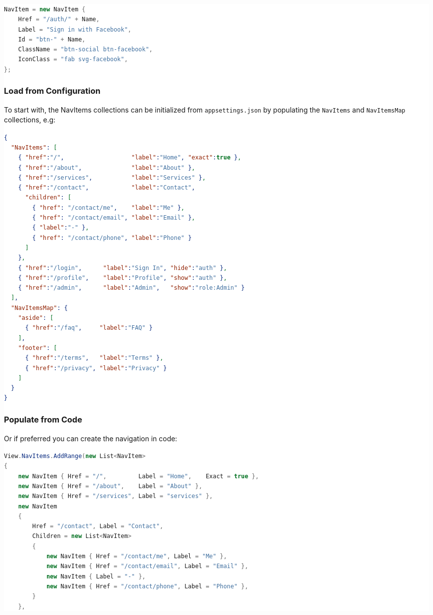 ```csharp
NavItem = new NavItem {
    Href = "/auth/" + Name,
    Label = "Sign in with Facebook",
    Id = "btn-" + Name,
    ClassName = "btn-social btn-facebook",
    IconClass = "fab svg-facebook",
};
```

### Load from Configuration

To start with, the NavItems collections can be initialized from `appsettings.json` by populating the `NavItems` and `NavItemsMap` collections, e.g:

```json
{
  "NavItems": [
    { "href":"/",                   "label":"Home", "exact":true },
    { "href":"/about",              "label":"About" },
    { "href":"/services",           "label":"Services" },
    { "href":"/contact",            "label":"Contact",
      "children": [
        { "href": "/contact/me",    "label":"Me" },
        { "href": "/contact/email", "label":"Email" },
        { "label":"-" },
        { "href": "/contact/phone", "label":"Phone" }
      ]
    },
    { "href":"/login",      "label":"Sign In", "hide":"auth" },
    { "href":"/profile",    "label":"Profile", "show":"auth" },
    { "href":"/admin",      "label":"Admin",   "show":"role:Admin" }
  ],
  "NavItemsMap": {
    "aside": [
      { "href":"/faq",     "label":"FAQ" }
    ],
    "footer": [
      { "href":"/terms",   "label":"Terms" },
      { "href":"/privacy", "label":"Privacy" }
    ]
  }
}
```

### Populate from Code

Or if preferred you can create the navigation in code:

```csharp
View.NavItems.AddRange(new List<NavItem>
{
    new NavItem { Href = "/",         Label = "Home",    Exact = true },
    new NavItem { Href = "/about",    Label = "About" },
    new NavItem { Href = "/services", Label = "services" },
    new NavItem
    {
        Href = "/contact", Label = "Contact",
        Children = new List<NavItem>
        {
            new NavItem { Href = "/contact/me", Label = "Me" },
            new NavItem { Href = "/contact/email", Label = "Email" },
            new NavItem { Label = "-" },
            new NavItem { Href = "/contact/phone", Label = "Phone" },
        }
    },
```